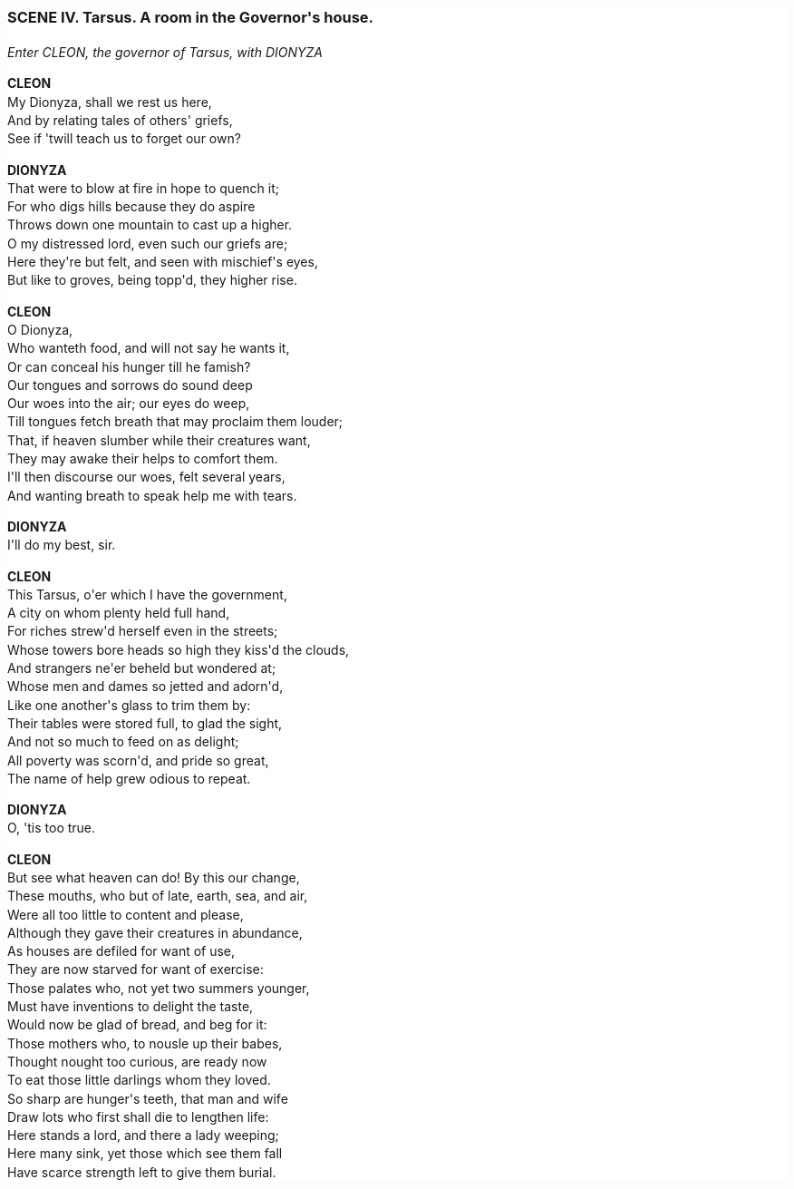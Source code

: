 ### SCENE IV. Tarsus. A room in the Governor's house.

*Enter CLEON, the governor of Tarsus, with DIONYZA*

**CLEON**  
My Dionyza, shall we rest us here,  
And by relating tales of others' griefs,  
See if 'twill teach us to forget our own?

**DIONYZA**  
That were to blow at fire in hope to quench it;  
For who digs hills because they do aspire  
Throws down one mountain to cast up a higher.  
O my distressed lord, even such our griefs are;  
Here they're but felt, and seen with mischief's eyes,  
But like to groves, being topp'd, they higher rise.

**CLEON**  
O Dionyza,  
Who wanteth food, and will not say he wants it,  
Or can conceal his hunger till he famish?  
Our tongues and sorrows do sound deep  
Our woes into the air; our eyes do weep,  
Till tongues fetch breath that may proclaim them louder;  
That, if heaven slumber while their creatures want,  
They may awake their helps to comfort them.  
I'll then discourse our woes, felt several years,  
And wanting breath to speak help me with tears.

**DIONYZA**  
I'll do my best, sir.

**CLEON**  
This Tarsus, o'er which I have the government,  
A city on whom plenty held full hand,  
For riches strew'd herself even in the streets;  
Whose towers bore heads so high they kiss'd the clouds,  
And strangers ne'er beheld but wondered at;  
Whose men and dames so jetted and adorn'd,  
Like one another's glass to trim them by:  
Their tables were stored full, to glad the sight,  
And not so much to feed on as delight;  
All poverty was scorn'd, and pride so great,  
The name of help grew odious to repeat.

**DIONYZA**  
O, 'tis too true.

**CLEON**  
But see what heaven can do! By this our change,  
These mouths, who but of late, earth, sea, and air,  
Were all too little to content and please,  
Although they gave their creatures in abundance,  
As houses are defiled for want of use,  
They are now starved for want of exercise:  
Those palates who, not yet two summers younger,  
Must have inventions to delight the taste,  
Would now be glad of bread, and beg for it:  
Those mothers who, to nousle up their babes,  
Thought nought too curious, are ready now  
To eat those little darlings whom they loved.  
So sharp are hunger's teeth, that man and wife  
Draw lots who first shall die to lengthen life:  
Here stands a lord, and there a lady weeping;  
Here many sink, yet those which see them fall  
Have scarce strength left to give them burial.  